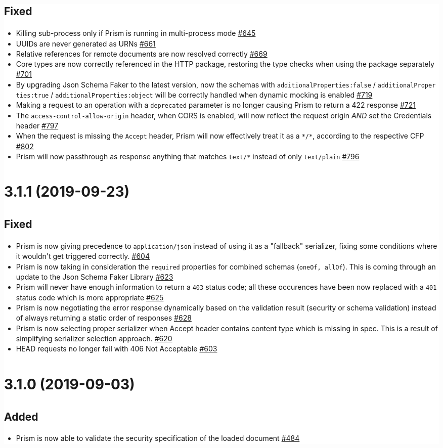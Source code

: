 ## Fixed

- Killing sub-process only if Prism is running in multi-process mode [#645](https://github.com/stoplightio/prism/pull/645)
- UUIDs are never generated as URNs [#661](https://github.com/stoplightio/prism/pull/661)
- Relative references for remote documents are now resolved correctly [#669](https://github.com/stoplightio/prism/pull/669)
- Core types are now correctly referenced in the HTTP package, restoring the type checks when using the package separately [#701](https://github.com/stoplightio/prism/pull/701)
- By upgrading Json Schema Faker to the latest version, now the schemas with `additionalProperties:false` / `additionalProperties:true` / `additionalProperties:object` will be correctly handled when dynamic mocking is enabled [#719](https://github.com/stoplightio/prism/pull/719)
- Making a request to an operation with a `deprecated` parameter is no longer causing Prism to return a 422 response [#721](https://github.com/stoplightio/prism/pull/721)
- The `access-control-allow-origin` header, when CORS is enabled, will now reflect the request origin _AND_ set the Credentials header [#797](https://github.com/stoplightio/prism/pull/797)
- When the request is missing the `Accept` header, Prism will now effectively treat it as a `*/*`, according to the respective CFP [#802](https://github.com/stoplightio/prism/pull/802)
- Prism will now passthrough as response anything that matches `text/*` instead of only `text/plain` [#796](https://github.com/stoplightio/prism/pull/796)

# 3.1.1 (2019-09-23)

## Fixed

- Prism is now giving precedence to `application/json` instead of using it as a "fallback" serializer, fixing some conditions where it wouldn't get triggered correctly. [#604](https://github.com/stoplightio/prism/pull/604)
- Prism is now taking in consideration the `required` properties for combined schemas (`oneOf, allOf`). This is coming through an update to the Json Schema Faker Library [#623](https://github.com/stoplightio/prism/pull/623)
- Prism will never have enough information to return a `403` status code; all these occurences have been now replaced with a `401` status code which is more appropriate [#625](https://github.com/stoplightio/prism/pull/625)
- Prism is now negotiating the error response dynamically based on the validation result (security or schema validation) instead of always returning a static order of responses [#628](https://github.com/stoplightio/prism/pull/628)
- Prism is now selecting proper serializer when Accept header contains content type which is missing in spec. This is a result of simplifying serializer selection approach. [#620](https://github.com/stoplightio/prism/pull/620)
- HEAD requests no longer fail with 406 Not Acceptable [#603](https://github.com/stoplightio/prism/pull/603)

# 3.1.0 (2019-09-03)

## Added

- Prism is now able to validate the security specification of the loaded document [#484](https://github.com/stoplightio/prism/pull/484)
